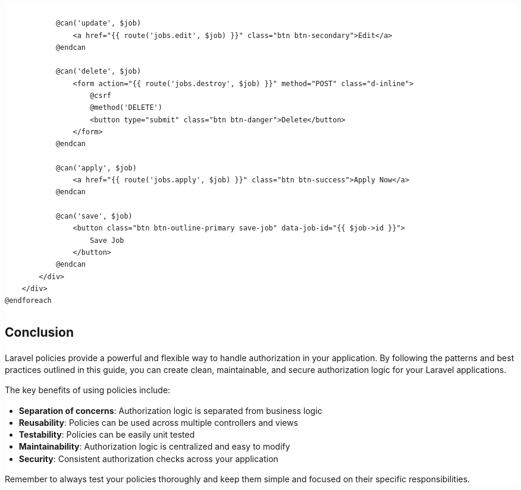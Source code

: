 ```blade

            @can('update', $job)
                <a href="{{ route('jobs.edit', $job) }}" class="btn btn-secondary">Edit</a>
            @endcan

            @can('delete', $job)
                <form action="{{ route('jobs.destroy', $job) }}" method="POST" class="d-inline">
                    @csrf
                    @method('DELETE')
                    <button type="submit" class="btn btn-danger">Delete</button>
                </form>
            @endcan

            @can('apply', $job)
                <a href="{{ route('jobs.apply', $job) }}" class="btn btn-success">Apply Now</a>
            @endcan

            @can('save', $job)
                <button class="btn btn-outline-primary save-job" data-job-id="{{ $job->id }}">
                    Save Job
                </button>
            @endcan
        </div>
    </div>
@endforeach
```

## Conclusion

Laravel policies provide a powerful and flexible way to handle authorization in your application. By following the patterns and best practices outlined in this guide, you can create clean, maintainable, and secure authorization logic for your Laravel applications.

The key benefits of using policies include:

-   **Separation of concerns**: Authorization logic is separated from business logic
-   **Reusability**: Policies can be used across multiple controllers and views
-   **Testability**: Policies can be easily unit tested
-   **Maintainability**: Authorization logic is centralized and easy to modify
-   **Security**: Consistent authorization checks across your application

Remember to always test your policies thoroughly and keep them simple and focused on their specific responsibilities.
